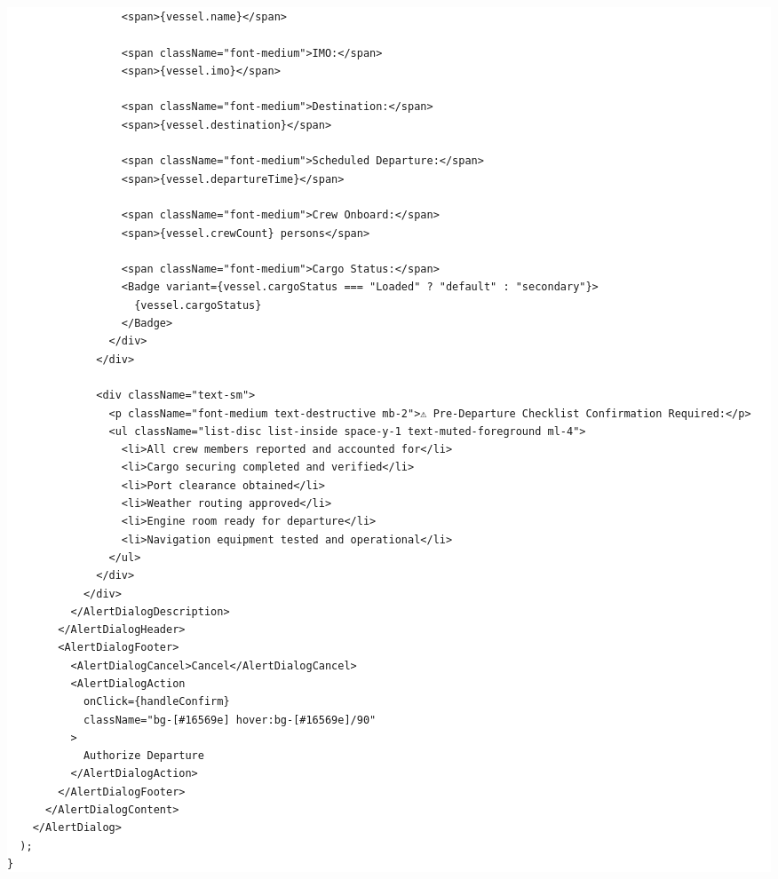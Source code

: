 ```tsx
                  <span>{vessel.name}</span>
                  
                  <span className="font-medium">IMO:</span>
                  <span>{vessel.imo}</span>
                  
                  <span className="font-medium">Destination:</span>
                  <span>{vessel.destination}</span>
                  
                  <span className="font-medium">Scheduled Departure:</span>
                  <span>{vessel.departureTime}</span>
                  
                  <span className="font-medium">Crew Onboard:</span>
                  <span>{vessel.crewCount} persons</span>
                  
                  <span className="font-medium">Cargo Status:</span>
                  <Badge variant={vessel.cargoStatus === "Loaded" ? "default" : "secondary"}>
                    {vessel.cargoStatus}
                  </Badge>
                </div>
              </div>
              
              <div className="text-sm">
                <p className="font-medium text-destructive mb-2">⚠️ Pre-Departure Checklist Confirmation Required:</p>
                <ul className="list-disc list-inside space-y-1 text-muted-foreground ml-4">
                  <li>All crew members reported and accounted for</li>
                  <li>Cargo securing completed and verified</li>
                  <li>Port clearance obtained</li>
                  <li>Weather routing approved</li>
                  <li>Engine room ready for departure</li>
                  <li>Navigation equipment tested and operational</li>
                </ul>
              </div>
            </div>
          </AlertDialogDescription>
        </AlertDialogHeader>
        <AlertDialogFooter>
          <AlertDialogCancel>Cancel</AlertDialogCancel>
          <AlertDialogAction 
            onClick={handleConfirm}
            className="bg-[#16569e] hover:bg-[#16569e]/90"
          >
            Authorize Departure
          </AlertDialogAction>
        </AlertDialogFooter>
      </AlertDialogContent>
    </AlertDialog>
  );
}
```
